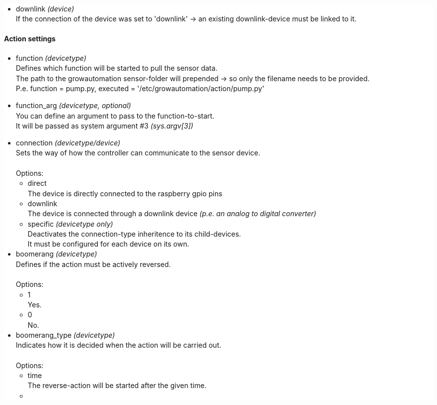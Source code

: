 * downlink <i>(device)</i> <br>
If the connection of the device was set to 'downlink' -> an existing downlink-device must be linked to it. <br>

#### Action settings
* function <i>(devicetype)</i> <br>
Defines which function will be started to pull the sensor data. <br>
The path to the growautomation sensor-folder will prepended -> so only the filename needs to be provided. <br>
P.e. function = pump.py, executed = '/etc/growautomation/action/pump.py' <br>

* function_arg <i>(devicetype, optional)</i> <br>
You can define an argument to pass to the function-to-start. <br>
It will be passed as system argument #3 <i>(sys.argv[3])</i> <br>

<ul>
  <li>
    connection <i>(devicetype/device)</i> <br>
    Sets the way of how the controller can communicate to the sensor device. <br>
    <br>
    Options:
    <ul>
      <li>
        direct <br>
        The device is directly connected to the raspberry gpio pins
      </li>
      <li>
        downlink <br>
        The device is connected through a downlink device <i>(p.e. an analog to digital converter)</i>
      </li>
      <li>
        specific <i>(devicetype only)</i> <br>
        Deactivates the connection-type inheritence to its child-devices. <br>
        It must be configured for each device on its own.
      </li>
    </ul>
  </li>
  <li>
    boomerang <i>(devicetype)</i> <br>
    Defines if the action must be actively reversed. <br>
    <br>
    Options:
    <ul>
      <li>
        1 <br>
        Yes.
      </li>
      <li>
        0 <br>
        No.
      </li>
    </ul>
  </li>
  <li>
    boomerang_type <i>(devicetype)</i> <br>
    Indicates how it is decided when the action will be carried out. <br>
    <br>
    Options:
    <ul>
      <li>
        time <br>
        The reverse-action will be started after the given time.
      </li>
      <li>